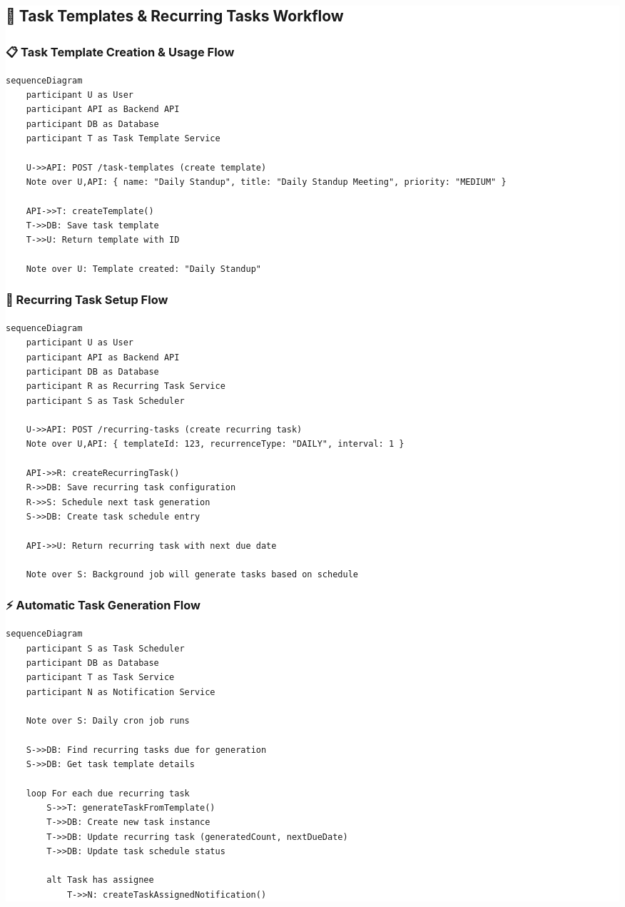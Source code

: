 ## 🔄 **Task Templates & Recurring Tasks Workflow**

### **📋 Task Template Creation & Usage Flow**
```mermaid
sequenceDiagram
    participant U as User
    participant API as Backend API
    participant DB as Database
    participant T as Task Template Service

    U->>API: POST /task-templates (create template)
    Note over U,API: { name: "Daily Standup", title: "Daily Standup Meeting", priority: "MEDIUM" }
    
    API->>T: createTemplate()
    T->>DB: Save task template
    T->>U: Return template with ID
    
    Note over U: Template created: "Daily Standup"
```

### **🔄 Recurring Task Setup Flow**
```mermaid
sequenceDiagram
    participant U as User
    participant API as Backend API
    participant DB as Database
    participant R as Recurring Task Service
    participant S as Task Scheduler

    U->>API: POST /recurring-tasks (create recurring task)
    Note over U,API: { templateId: 123, recurrenceType: "DAILY", interval: 1 }
    
    API->>R: createRecurringTask()
    R->>DB: Save recurring task configuration
    R->>S: Schedule next task generation
    S->>DB: Create task schedule entry
    
    API->>U: Return recurring task with next due date
    
    Note over S: Background job will generate tasks based on schedule
```

### **⚡ Automatic Task Generation Flow**
```mermaid
sequenceDiagram
    participant S as Task Scheduler
    participant DB as Database
    participant T as Task Service
    participant N as Notification Service

    Note over S: Daily cron job runs
    
    S->>DB: Find recurring tasks due for generation
    S->>DB: Get task template details
    
    loop For each due recurring task
        S->>T: generateTaskFromTemplate()
        T->>DB: Create new task instance
        T->>DB: Update recurring task (generatedCount, nextDueDate)
        T->>DB: Update task schedule status
        
        alt Task has assignee
            T->>N: createTaskAssignedNotification()
```